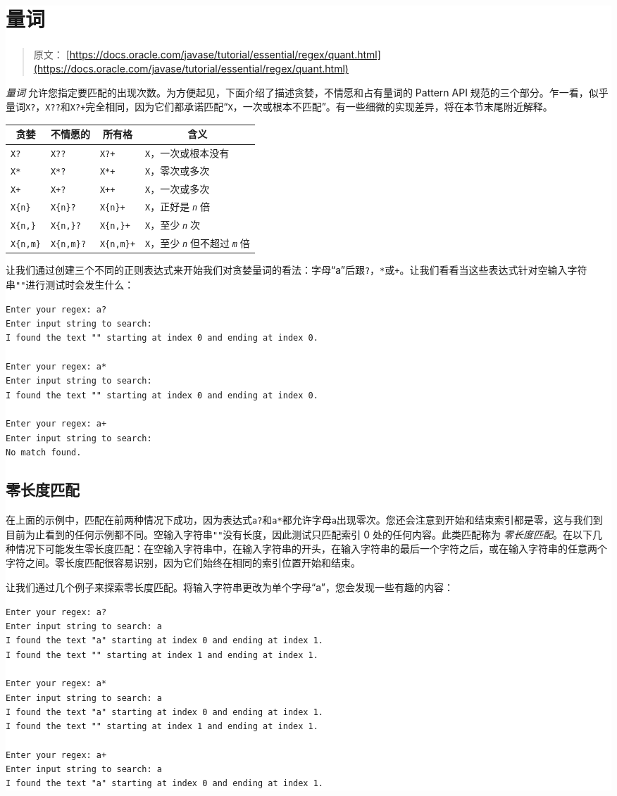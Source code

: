 # 量词

> 原文： [https://docs.oracle.com/javase/tutorial/essential/regex/quant.html](https://docs.oracle.com/javase/tutorial/essential/regex/quant.html)

_量词_ 允许您指定要匹配的出现次数。为方便起见，下面介绍了描述贪婪，不情愿和占有量词的 Pattern API 规范的三个部分。乍一看，似乎量词`X?`，`X??`和`X?+`完全相同，因为它们都承诺匹配“`X`，一次或根本不匹配”。有一些细微的实现差异，将在本节末尾附近解释。

| 贪婪 | 不情愿的 | 所有格 | 含义 |
| --- | --- | --- | --- |
| `X?` | `X??` | `X?+` | `X`，一次或根本没有 |
| `X*` | `X*?` | `X*+` | `X`，零次或多次 |
| `X+` | `X+?` | `X++` | `X`，一次或多次 |
| `X{n}` | `X{n}?` | `X{n}+` | `X`，正好是 _`n`_ 倍 |
| `X{n,}` | `X{n,}?` | `X{n,}+` | `X`，至少 _`n`_ 次 |
| `X{n,m}` | `X{n,m}?` | `X{n,m}+` | `X`，至少 _`n`_ 但不超过 _`m`_ 倍 |

让我们通过创建三个不同的正则表达式来开始我们对贪婪量词的看法：字母“a”后跟`?`，`*`或`+`。让我们看看当这些表达式针对空输入字符串`""`进行测试时会发生什么：

```
Enter your regex: a?
Enter input string to search: 
I found the text "" starting at index 0 and ending at index 0.

Enter your regex: a*
Enter input string to search: 
I found the text "" starting at index 0 and ending at index 0.

Enter your regex: a+
Enter input string to search: 
No match found.
```

## 零长度匹配

在上面的示例中，匹配在前两种情况下成功，因为表达式`a?`和`a*`都允许字母`a`出现零次。您还会注意到开始和结束索引都是零，这与我们到目前为止看到的任何示例都不同。空输入字符串`""`没有长度，因此测试只匹配索引 0 处的任何内容。此类匹配称为 _零长度匹配_。在以下几种情况下可能发生零长度匹配：在空输入字符串中，在输入字符串的开头，在输入字符串的最后一个字符之后，或在输入字符串的任意两个字符之间。零长度匹配很容易识别，因为它们始终在相同的索引位置开始和结束。

让我们通过几个例子来探索零长度匹配。将输入字符串更改为单个字母“a”，您会发现一些有趣的内容：

```
Enter your regex: a?
Enter input string to search: a
I found the text "a" starting at index 0 and ending at index 1.
I found the text "" starting at index 1 and ending at index 1.

Enter your regex: a*
Enter input string to search: a
I found the text "a" starting at index 0 and ending at index 1.
I found the text "" starting at index 1 and ending at index 1.

Enter your regex: a+
Enter input string to search: a
I found the text "a" starting at index 0 and ending at index 1.
```
